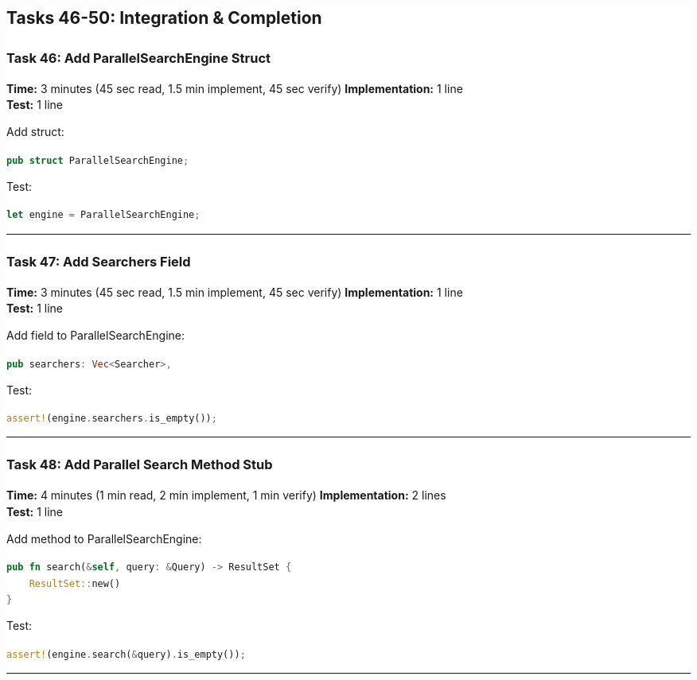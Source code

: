 
## Tasks 46-50: Integration & Completion

### Task 46: Add ParallelSearchEngine Struct
**Time:** 3 minutes (45 sec read, 1.5 min implement, 45 sec verify)
**Implementation:** 1 line  
**Test:** 1 line

Add struct:
```rust
pub struct ParallelSearchEngine;
```

Test:
```rust
let engine = ParallelSearchEngine;
```

---

### Task 47: Add Searchers Field
**Time:** 3 minutes (45 sec read, 1.5 min implement, 45 sec verify)
**Implementation:** 1 line  
**Test:** 1 line

Add field to ParallelSearchEngine:
```rust
pub searchers: Vec<Searcher>,
```

Test:
```rust
assert!(engine.searchers.is_empty());
```

---

### Task 48: Add Parallel Search Method Stub
**Time:** 4 minutes (1 min read, 2 min implement, 1 min verify)
**Implementation:** 2 lines  
**Test:** 1 line

Add method to ParallelSearchEngine:
```rust
pub fn search(&self, query: &Query) -> ResultSet {
    ResultSet::new()
}
```

Test:
```rust
assert!(engine.search(&query).is_empty());
```

---
